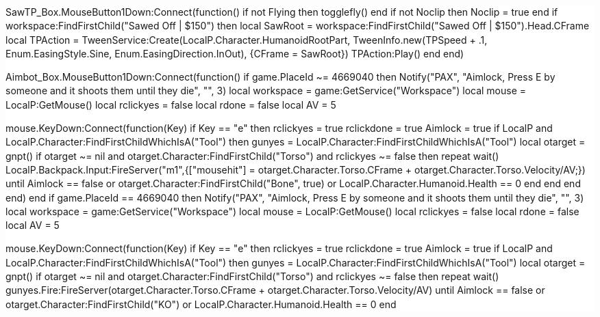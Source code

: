 SawTP_Box.MouseButton1Down:Connect(function()
    if not Flying then 
        togglefly()
    end
    if not Noclip then 
        Noclip = true 
    end
    if workspace:FindFirstChild("Sawed Off | $150") then 
        local SawRoot = workspace:FindFirstChild("Sawed Off | $150").Head.CFrame
        local TPAction = TweenService:Create(LocalP.Character.HumanoidRootPart, TweenInfo.new(TPSpeed + .1, Enum.EasingStyle.Sine, Enum.EasingDirection.InOut), {CFrame = SawRoot})
        TPAction:Play()
    end
end)

Aimbot_Box.MouseButton1Down:Connect(function()
if game.PlaceId ~= 4669040 then
Notify("PAX", "Aimlock, Press E by someone and it shoots them until they die", "", 3)
local workspace = game:GetService("Workspace")
local mouse = LocalP:GetMouse()
local rclickyes = false
local rdone = false
local AV = 5

mouse.KeyDown:Connect(function(Key)
    if Key == "e" then
        rclickyes = true
        rclickdone = true
        Aimlock = true
        if LocalP and LocalP.Character:FindFirstChildWhichIsA("Tool") then
                gunyes = LocalP.Character:FindFirstChildWhichIsA("Tool")
                local otarget = gnpt()
                if otarget ~= nil and otarget.Character:FindFirstChild("Torso") and rclickyes ~= false then
                    repeat wait()
                        LocalP.Backpack.Input:FireServer("m1",{["mousehit"] = otarget.Character.Torso.CFrame + otarget.Character.Torso.Velocity/AV;})
                    until Aimlock == false or otarget.Character:FindFirstChild("Bone", true) or LocalP.Character.Humanoid.Health == 0
                end
            end
        end
    end)
end 
if game.PlaceId == 4669040 then 
Notify("PAX", "Aimlock, Press E by someone and it shoots them until they die", "", 3)
local workspace = game:GetService("Workspace")
local mouse = LocalP:GetMouse()
local rclickyes = false
local rdone = false
local AV = 5

mouse.KeyDown:Connect(function(Key)
    if Key == "e" then
        rclickyes = true
        rclickdone = true
        Aimlock = true
        if LocalP and LocalP.Character:FindFirstChildWhichIsA("Tool") then
                gunyes = LocalP.Character:FindFirstChildWhichIsA("Tool")
                local otarget = gnpt()
                if otarget ~= nil and otarget.Character:FindFirstChild("Torso") and rclickyes ~= false then
                    repeat wait()
                        gunyes.Fire:FireServer(otarget.Character.Torso.CFrame + otarget.Character.Torso.Velocity/AV)
                    until Aimlock == false or otarget.Character:FindFirstChild("KO") or LocalP.Character.Humanoid.Health == 0
                    end
